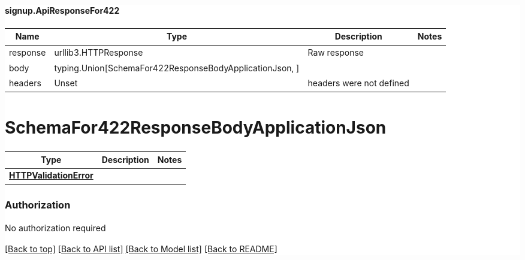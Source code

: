 #### signup.ApiResponseFor422
Name | Type | Description  | Notes
------------- | ------------- | ------------- | -------------
response | urllib3.HTTPResponse | Raw response |
body | typing.Union[SchemaFor422ResponseBodyApplicationJson, ] |  |
headers | Unset | headers were not defined |

# SchemaFor422ResponseBodyApplicationJson
Type | Description  | Notes
------------- | ------------- | -------------
[**HTTPValidationError**](../../models/HTTPValidationError.md) |  | 


### Authorization

No authorization required

[[Back to top]](#__pageTop) [[Back to API list]](../../../README.md#documentation-for-api-endpoints) [[Back to Model list]](../../../README.md#documentation-for-models) [[Back to README]](../../../README.md)

